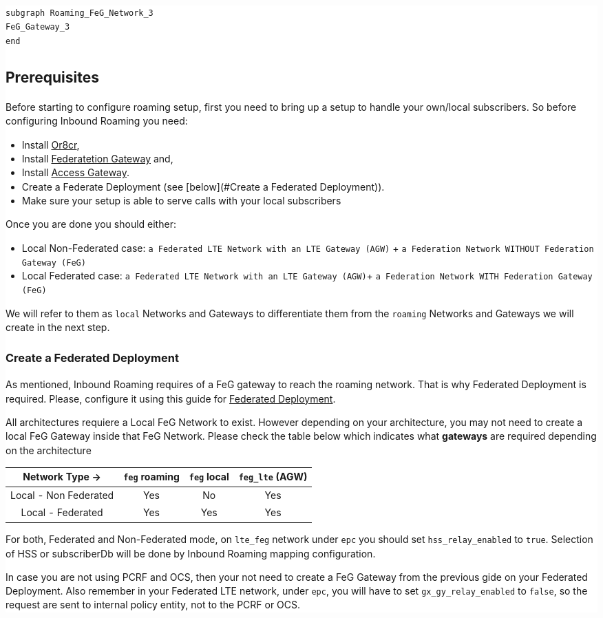 ```mermaid
subgraph Roaming_FeG_Network_3
FeG_Gateway_3
end
```

## Prerequisites

Before starting to configure roaming setup, first you need to bring up a
setup to handle your own/local subscribers. So before configuring Inbound
Roaming you need:

- Install [Or8cr](https://magma.github.io/magma/docs/orc8r/architecture_overview),
- Install [Federatetion Gateway](https://magma.github.io/magma/docs/feg/deploy_intro) and,
- Install [Access Gateway](https://magma.github.io/magma/docs/lte/setup_deb.md).
- Create a Federate Deployment (see [below](#Create a Federated Deployment)).
- Make sure your setup is able to serve calls with your local subscribers

Once you are done you should either:

- Local Non-Federated case:  `a Federated LTE Network with an LTE Gateway (AGW)` + `a Federation Network WITHOUT Federation Gateway (FeG)`
- Local Federated case: `a Federated LTE Network with an LTE Gateway (AGW)`+
  `a Federation Network WITH Federation Gateway (FeG)`

We will refer to them as `local` Networks and Gateways to differentiate them
from the `roaming` Networks and Gateways we will create in the next step.

### Create a Federated Deployment

As mentioned, Inbound Roaming requires of a FeG gateway to reach the roaming
network. That is why Federated Deployment is required. Please, configure it
using this guide for [Federated Deployment](https://magma.github.io/magma/docs/feg/federated_FWA_setup_guide).

All architectures requiere a Local FeG Network to exist. However depending on
your architecture, you may not need to create a local FeG Gateway inside that
FeG Network. Please check the table below which indicates what **gateways**
are required depending on the architecture

| Network Type ->       | `feg` roaming | `feg` local | `feg_lte` (AGW) |
| :-------------------: | :-----------: | :----------:| :--------------:|
| Local - Non Federated | Yes           | No          | Yes             |
| Local - Federated     | Yes           | Yes         | Yes             |

For both, Federated and Non-Federated mode, on `lte_feg` network under `epc`
you should set `hss_relay_enabled` to `true`. Selection of HSS or
subscriberDb will be done by Inbound Roaming mapping configuration.

In case you are not using PCRF and OCS, then your
not need to create a FeG Gateway from the previous gide on your Federated
Deployment. Also remember in your Federated LTE network, under `epc`, you
will have to set `gx_gy_relay_enabled` to `false`, so the request are sent to
internal policy entity, not to the PCRF or OCS.
